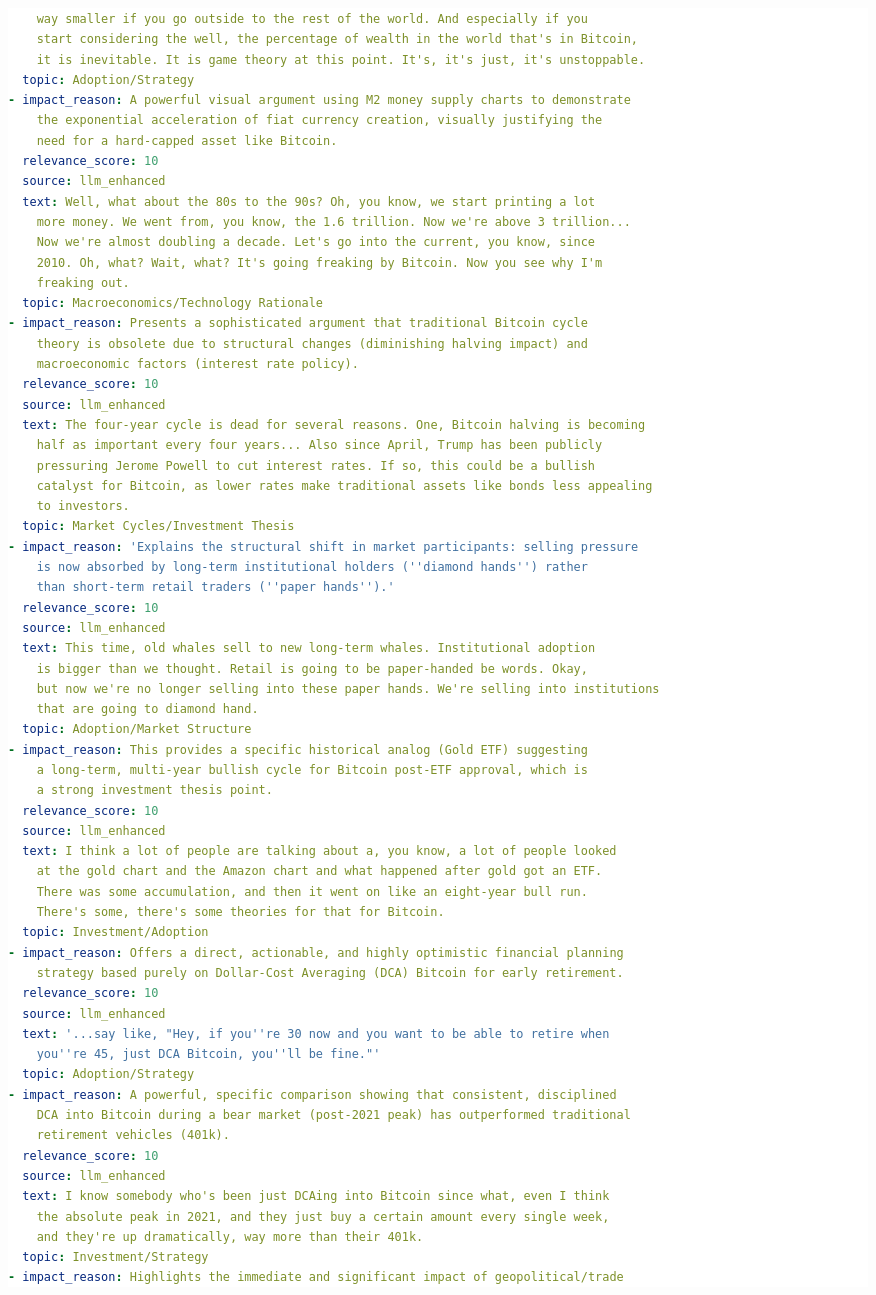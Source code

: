 ```yaml
    way smaller if you go outside to the rest of the world. And especially if you
    start considering the well, the percentage of wealth in the world that's in Bitcoin,
    it is inevitable. It is game theory at this point. It's, it's just, it's unstoppable.
  topic: Adoption/Strategy
- impact_reason: A powerful visual argument using M2 money supply charts to demonstrate
    the exponential acceleration of fiat currency creation, visually justifying the
    need for a hard-capped asset like Bitcoin.
  relevance_score: 10
  source: llm_enhanced
  text: Well, what about the 80s to the 90s? Oh, you know, we start printing a lot
    more money. We went from, you know, the 1.6 trillion. Now we're above 3 trillion...
    Now we're almost doubling a decade. Let's go into the current, you know, since
    2010. Oh, what? Wait, what? It's going freaking by Bitcoin. Now you see why I'm
    freaking out.
  topic: Macroeconomics/Technology Rationale
- impact_reason: Presents a sophisticated argument that traditional Bitcoin cycle
    theory is obsolete due to structural changes (diminishing halving impact) and
    macroeconomic factors (interest rate policy).
  relevance_score: 10
  source: llm_enhanced
  text: The four-year cycle is dead for several reasons. One, Bitcoin halving is becoming
    half as important every four years... Also since April, Trump has been publicly
    pressuring Jerome Powell to cut interest rates. If so, this could be a bullish
    catalyst for Bitcoin, as lower rates make traditional assets like bonds less appealing
    to investors.
  topic: Market Cycles/Investment Thesis
- impact_reason: 'Explains the structural shift in market participants: selling pressure
    is now absorbed by long-term institutional holders (''diamond hands'') rather
    than short-term retail traders (''paper hands'').'
  relevance_score: 10
  source: llm_enhanced
  text: This time, old whales sell to new long-term whales. Institutional adoption
    is bigger than we thought. Retail is going to be paper-handed be words. Okay,
    but now we're no longer selling into these paper hands. We're selling into institutions
    that are going to diamond hand.
  topic: Adoption/Market Structure
- impact_reason: This provides a specific historical analog (Gold ETF) suggesting
    a long-term, multi-year bullish cycle for Bitcoin post-ETF approval, which is
    a strong investment thesis point.
  relevance_score: 10
  source: llm_enhanced
  text: I think a lot of people are talking about a, you know, a lot of people looked
    at the gold chart and the Amazon chart and what happened after gold got an ETF.
    There was some accumulation, and then it went on like an eight-year bull run.
    There's some, there's some theories for that for Bitcoin.
  topic: Investment/Adoption
- impact_reason: Offers a direct, actionable, and highly optimistic financial planning
    strategy based purely on Dollar-Cost Averaging (DCA) Bitcoin for early retirement.
  relevance_score: 10
  source: llm_enhanced
  text: '...say like, "Hey, if you''re 30 now and you want to be able to retire when
    you''re 45, just DCA Bitcoin, you''ll be fine."'
  topic: Adoption/Strategy
- impact_reason: A powerful, specific comparison showing that consistent, disciplined
    DCA into Bitcoin during a bear market (post-2021 peak) has outperformed traditional
    retirement vehicles (401k).
  relevance_score: 10
  source: llm_enhanced
  text: I know somebody who's been just DCAing into Bitcoin since what, even I think
    the absolute peak in 2021, and they just buy a certain amount every single week,
    and they're up dramatically, way more than their 401k.
  topic: Investment/Strategy
- impact_reason: Highlights the immediate and significant impact of geopolitical/trade
```